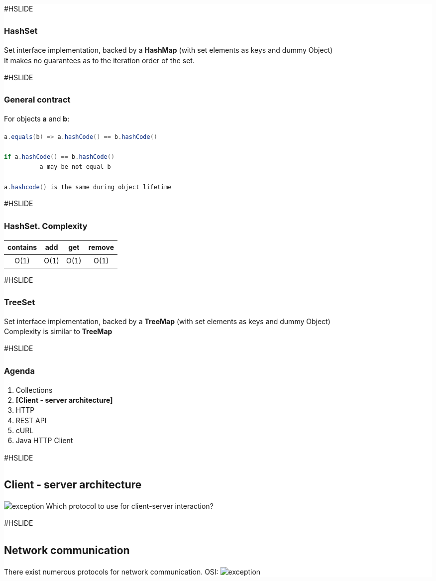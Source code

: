 #HSLIDE
### HashSet
Set interface implementation, backed by a **HashMap** (with set elements as keys and dummy Object)  
It makes no guarantees as to the iteration order of the set.
 
#HSLIDE
### General contract
For objects **a** and **b**:
```java
a.equals(b) => a.hashCode() == b.hashCode()

if a.hashCode() == b.hashCode() 
          a may be not equal b
          
a.hashcode() is the same during object lifetime
```

#HSLIDE
### HashSet. Complexity

|  contains  | add   | get   | remove | 
|:----------:|:-----:|:-----:|:------:|
| O(1)       | O(1)  |  O(1) |  O(1)  |

#HSLIDE
### TreeSet
Set interface implementation, backed by a **TreeMap** (with set elements as keys and dummy Object)  
Complexity is similar to **TreeMap**

#HSLIDE
### Agenda
1. Collections
1. **[Client - server architecture]**
1. HTTP
1. REST API
1. cURL
1. Java HTTP Client

#HSLIDE
## Client - server architecture
<img src="lecture04/presentation/assets/img/Client-server-model.png" alt="exception" style="width: 600px;"/>  
Which protocol to use for client-server interaction?

#HSLIDE
## Network communication
There exist numerous protocols for network communication. OSI:
<img src="lecture04/presentation/assets/img/osi2.png" alt="exception" style="width: 700px;"/>
